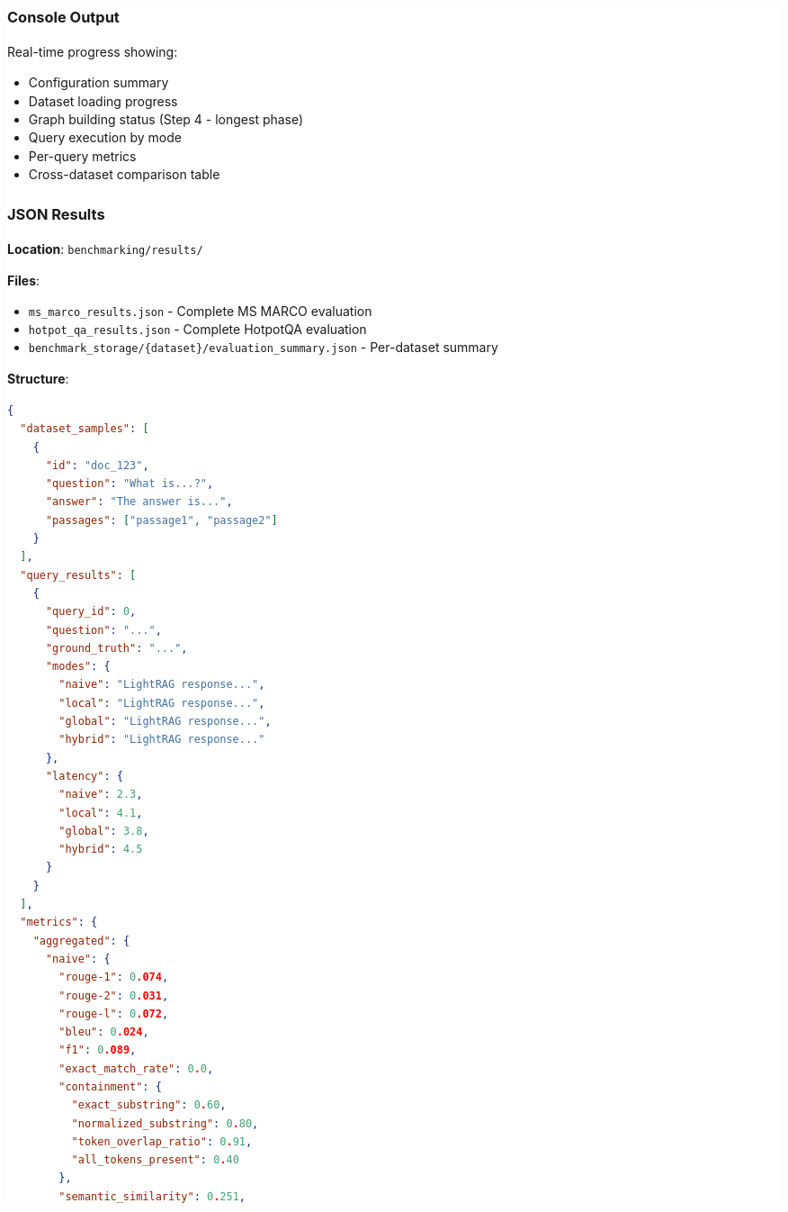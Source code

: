 ### Console Output

Real-time progress showing:
- Configuration summary
- Dataset loading progress
- Graph building status (Step 4 - longest phase)
- Query execution by mode
- Per-query metrics
- Cross-dataset comparison table

### JSON Results

**Location**: `benchmarking/results/`

**Files**:
- `ms_marco_results.json` - Complete MS MARCO evaluation
- `hotpot_qa_results.json` - Complete HotpotQA evaluation
- `benchmark_storage/{dataset}/evaluation_summary.json` - Per-dataset summary

**Structure**:
```json
{
  "dataset_samples": [
    {
      "id": "doc_123",
      "question": "What is...?",
      "answer": "The answer is...",
      "passages": ["passage1", "passage2"]
    }
  ],
  "query_results": [
    {
      "query_id": 0,
      "question": "...",
      "ground_truth": "...",
      "modes": {
        "naive": "LightRAG response...",
        "local": "LightRAG response...",
        "global": "LightRAG response...",
        "hybrid": "LightRAG response..."
      },
      "latency": {
        "naive": 2.3,
        "local": 4.1,
        "global": 3.8,
        "hybrid": 4.5
      }
    }
  ],
  "metrics": {
    "aggregated": {
      "naive": {
        "rouge-1": 0.074,
        "rouge-2": 0.031,
        "rouge-l": 0.072,
        "bleu": 0.024,
        "f1": 0.089,
        "exact_match_rate": 0.0,
        "containment": {
          "exact_substring": 0.60,
          "normalized_substring": 0.80,
          "token_overlap_ratio": 0.91,
          "all_tokens_present": 0.40
        },
        "semantic_similarity": 0.251,
```